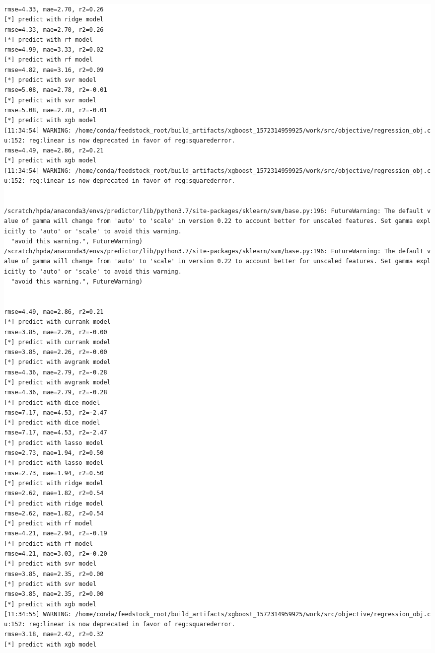     rmse=4.33, mae=2.70, r2=0.26
    [*] predict with ridge model
    rmse=4.33, mae=2.70, r2=0.26
    [*] predict with rf model
    rmse=4.99, mae=3.33, r2=0.02
    [*] predict with rf model
    rmse=4.82, mae=3.16, r2=0.09
    [*] predict with svr model
    rmse=5.08, mae=2.78, r2=-0.01
    [*] predict with svr model
    rmse=5.08, mae=2.78, r2=-0.01
    [*] predict with xgb model
    [11:34:54] WARNING: /home/conda/feedstock_root/build_artifacts/xgboost_1572314959925/work/src/objective/regression_obj.cu:152: reg:linear is now deprecated in favor of reg:squarederror.
    rmse=4.49, mae=2.86, r2=0.21
    [*] predict with xgb model
    [11:34:54] WARNING: /home/conda/feedstock_root/build_artifacts/xgboost_1572314959925/work/src/objective/regression_obj.cu:152: reg:linear is now deprecated in favor of reg:squarederror.


    /scratch/hpda/anaconda3/envs/predictor/lib/python3.7/site-packages/sklearn/svm/base.py:196: FutureWarning: The default value of gamma will change from 'auto' to 'scale' in version 0.22 to account better for unscaled features. Set gamma explicitly to 'auto' or 'scale' to avoid this warning.
      "avoid this warning.", FutureWarning)
    /scratch/hpda/anaconda3/envs/predictor/lib/python3.7/site-packages/sklearn/svm/base.py:196: FutureWarning: The default value of gamma will change from 'auto' to 'scale' in version 0.22 to account better for unscaled features. Set gamma explicitly to 'auto' or 'scale' to avoid this warning.
      "avoid this warning.", FutureWarning)


    rmse=4.49, mae=2.86, r2=0.21
    [*] predict with currank model
    rmse=3.85, mae=2.26, r2=-0.00
    [*] predict with currank model
    rmse=3.85, mae=2.26, r2=-0.00
    [*] predict with avgrank model
    rmse=4.36, mae=2.79, r2=-0.28
    [*] predict with avgrank model
    rmse=4.36, mae=2.79, r2=-0.28
    [*] predict with dice model
    rmse=7.17, mae=4.53, r2=-2.47
    [*] predict with dice model
    rmse=7.17, mae=4.53, r2=-2.47
    [*] predict with lasso model
    rmse=2.73, mae=1.94, r2=0.50
    [*] predict with lasso model
    rmse=2.73, mae=1.94, r2=0.50
    [*] predict with ridge model
    rmse=2.62, mae=1.82, r2=0.54
    [*] predict with ridge model
    rmse=2.62, mae=1.82, r2=0.54
    [*] predict with rf model
    rmse=4.21, mae=2.94, r2=-0.19
    [*] predict with rf model
    rmse=4.21, mae=3.03, r2=-0.20
    [*] predict with svr model
    rmse=3.85, mae=2.35, r2=0.00
    [*] predict with svr model
    rmse=3.85, mae=2.35, r2=0.00
    [*] predict with xgb model
    [11:34:55] WARNING: /home/conda/feedstock_root/build_artifacts/xgboost_1572314959925/work/src/objective/regression_obj.cu:152: reg:linear is now deprecated in favor of reg:squarederror.
    rmse=3.18, mae=2.42, r2=0.32
    [*] predict with xgb model